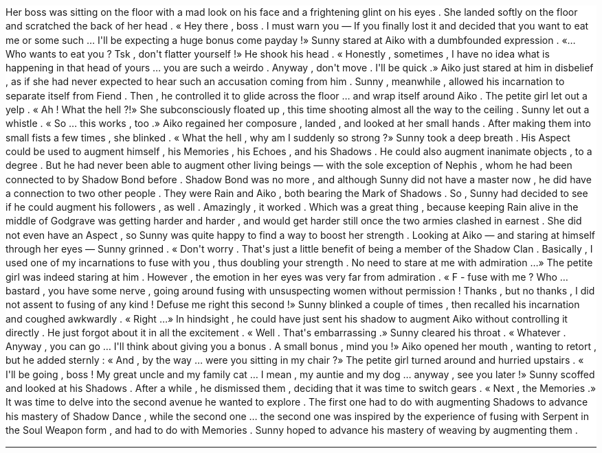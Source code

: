 Her boss was sitting on the floor with a mad look on his face and a frightening glint on his eyes .
She landed softly on the floor and scratched the back of her head .
« Hey there , boss . I must warn you — If you finally lost it and decided that you want to eat me or some such … I'll be expecting a huge bonus come payday !»
Sunny stared at Aiko with a dumbfounded expression .
«… Who wants to eat you ? Tsk , don't flatter yourself !»
He shook his head .
« Honestly , sometimes , I have no idea what is happening in that head of yours … you are such a weirdo . Anyway , don't move . I'll be quick .»
Aiko just stared at him in disbelief , as if she had never expected to hear such an accusation coming from him .
Sunny , meanwhile , allowed his incarnation to separate itself from Fiend .
Then , he controlled it to glide across the floor … and wrap itself around Aiko .
The petite girl let out a yelp .
« Ah ! What the hell ?!»
She subconsciously floated up , this time shooting almost all the way to the ceiling .
Sunny let out a whistle .
« So … this works , too .»
Aiko regained her composure , landed , and looked at her small hands .
After making them into small fists a few times , she blinked .
« What the hell , why am I suddenly so strong ?»
Sunny took a deep breath .
His Aspect could be used to augment himself , his Memories , his Echoes , and his Shadows . He could also augment inanimate objects , to a degree . But he had never been able to augment other living beings — with the sole exception of Nephis , whom he had been connected to by Shadow Bond before .
Shadow Bond was no more , and although Sunny did not have a master now , he did have a connection to two other people . They were Rain and Aiko , both bearing the Mark of Shadows .
So , Sunny had decided to see if he could augment his followers , as well .
Amazingly , it worked .
Which was a great thing , because keeping Rain alive in the middle of Godgrave was getting harder and harder , and would get harder still once the two armies clashed in earnest . She did not even have an Aspect , so Sunny was quite happy to find a way to boost her strength .
Looking at Aiko — and staring at himself through her eyes — Sunny grinned .
« Don't worry . That's just a little benefit of being a member of the Shadow Clan . Basically , I used one of my incarnations to fuse with you , thus doubling your strength . No need to stare at me with admiration …»
The petite girl was indeed staring at him . However , the emotion in her eyes was very far from admiration .
« F - fuse with me ? Who … bastard , you have some nerve , going around fusing with unsuspecting women without permission ! Thanks , but no thanks , I did not assent to fusing of any kind ! Defuse me right this second !»
Sunny blinked a couple of times , then recalled his incarnation and coughed awkwardly .
« Right …»
In hindsight , he could have just sent his shadow to augment Aiko without controlling it directly . He just forgot about it in all the excitement .
« Well . That's embarrassing .»
Sunny cleared his throat .
« Whatever . Anyway , you can go … I'll think about giving you a bonus . A small bonus , mind you !»
Aiko opened her mouth , wanting to retort , but he added sternly :
« And , by the way … were you sitting in my chair ?»
The petite girl turned around and hurried upstairs .
« I'll be going , boss ! My great uncle and my family cat … I mean , my auntie and my dog … anyway , see you later !»
Sunny scoffed and looked at his Shadows .
After a while , he dismissed them , deciding that it was time to switch gears .
« Next , the Memories .»
It was time to delve into the second avenue he wanted to explore .
The first one had to do with augmenting Shadows to advance his mastery of Shadow Dance , while the second one … the second one was inspired by the experience of fusing with Serpent in the Soul Weapon form , and had to do with Memories .
Sunny hoped to advance his mastery of weaving by augmenting them .

---